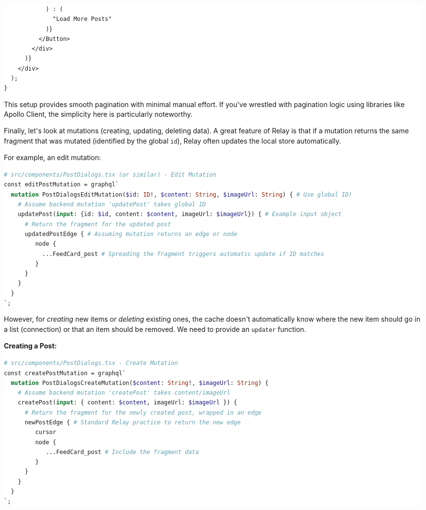 ```tsx
            ) : (
              "Load More Posts"
            )}
          </Button>
        </div>
      )}
    </div>
  );
}
```

This setup provides smooth pagination with minimal manual effort. If you've wrestled with pagination logic using libraries like Apollo Client, the simplicity here is particularly noteworthy.

Finally, let's look at mutations (creating, updating, deleting data). A great feature of Relay is that if a mutation returns the same fragment that was mutated (identified by the global `id`), Relay often updates the local store automatically.

For example, an edit mutation:

```graphql
# src/components/PostDialogs.tsx (or similar) - Edit Mutation
const editPostMutation = graphql`
  mutation PostDialogsEditMutation($id: ID!, $content: String, $imageUrl: String) { # Use global ID!
    # Assume backend mutation 'updatePost' takes global ID
    updatePost(input: {id: $id, content: $content, imageUrl: $imageUrl}) { # Example input object
      # Return the fragment for the updated post
      updatedPostEdge { # Assuming mutation returns an edge or node
         node {
           ...FeedCard_post # Spreading the fragment triggers automatic update if ID matches
         }
      }
    }
  }
`;
```

However, for *creating* new items or *deleting* existing ones, the cache doesn't automatically know where the new item should go in a list (connection) or that an item should be removed. We need to provide an `updater` function.

**Creating a Post:**

```graphql
# src/components/PostDialogs.tsx - Create Mutation
const createPostMutation = graphql`
  mutation PostDialogsCreateMutation($content: String!, $imageUrl: String) {
    # Assume backend mutation 'createPost' takes content/imageUrl
    createPost(input: { content: $content, imageUrl: $imageUrl }) {
      # Return the fragment for the newly created post, wrapped in an edge
      newPostEdge { # Standard Relay practice to return the new edge
         cursor
         node {
            ...FeedCard_post # Include the fragment data
         }
      }
    }
  }
`;
```
